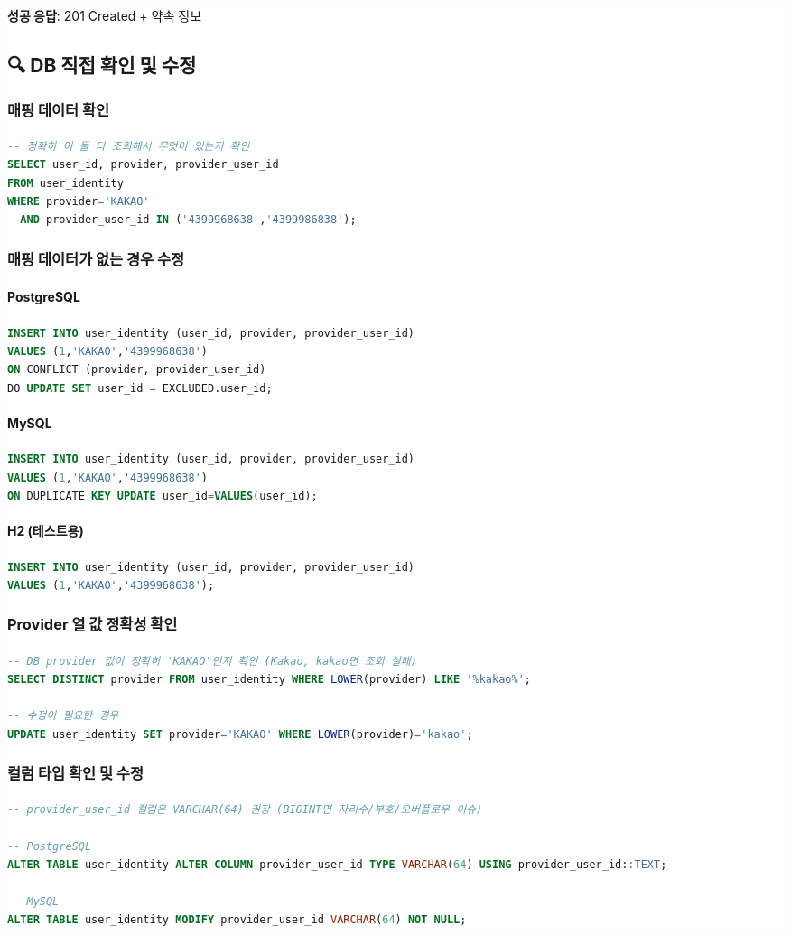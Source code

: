 **성공 응답**: 201 Created + 약속 정보

## 🔍 **DB 직접 확인 및 수정**

### **매핑 데이터 확인**
```sql
-- 정확히 이 둘 다 조회해서 무엇이 있는지 확인
SELECT user_id, provider, provider_user_id
FROM user_identity
WHERE provider='KAKAO'
  AND provider_user_id IN ('4399968638','4399986838');
```

### **매핑 데이터가 없는 경우 수정**

#### **PostgreSQL**
```sql
INSERT INTO user_identity (user_id, provider, provider_user_id)
VALUES (1,'KAKAO','4399968638')
ON CONFLICT (provider, provider_user_id) 
DO UPDATE SET user_id = EXCLUDED.user_id;
```

#### **MySQL**
```sql
INSERT INTO user_identity (user_id, provider, provider_user_id)
VALUES (1,'KAKAO','4399968638')
ON DUPLICATE KEY UPDATE user_id=VALUES(user_id);
```

#### **H2 (테스트용)**
```sql
INSERT INTO user_identity (user_id, provider, provider_user_id)
VALUES (1,'KAKAO','4399968638');
```

### **Provider 열 값 정확성 확인**
```sql
-- DB provider 값이 정확히 'KAKAO'인지 확인 (Kakao, kakao면 조회 실패)
SELECT DISTINCT provider FROM user_identity WHERE LOWER(provider) LIKE '%kakao%';

-- 수정이 필요한 경우
UPDATE user_identity SET provider='KAKAO' WHERE LOWER(provider)='kakao';
```

### **컬럼 타입 확인 및 수정**
```sql
-- provider_user_id 컬럼은 VARCHAR(64) 권장 (BIGINT면 자리수/부호/오버플로우 이슈)

-- PostgreSQL
ALTER TABLE user_identity ALTER COLUMN provider_user_id TYPE VARCHAR(64) USING provider_user_id::TEXT;

-- MySQL
ALTER TABLE user_identity MODIFY provider_user_id VARCHAR(64) NOT NULL;
```

